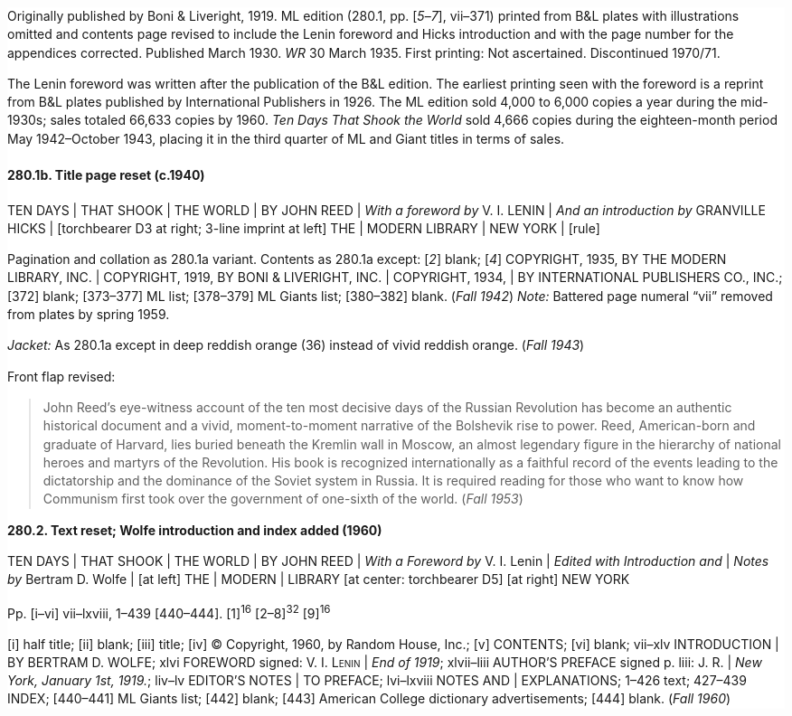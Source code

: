 Originally published by Boni & Liveright, 1919. ML edition (280.1, pp.
\[*5*–*7*\], vii–371) printed from B&L plates with illustrations omitted
and contents page revised to include the Lenin foreword and Hicks
introduction and with the page number for the appendices corrected.
Published March 1930. *WR* 30 March 1935. First printing: Not
ascertained. Discontinued 1970/71.

The Lenin foreword was written after the publication of the B&L edition.
The earliest printing seen with the foreword is a reprint from B&L
plates published by International Publishers in 1926. The ML edition
sold 4,000 to 6,000 copies a year during the mid-1930s; sales totaled
66,633 copies by 1960. *Ten Days That Shook the World* sold 4,666 copies
during the eighteen-month period May 1942–October 1943, placing it in
the third quarter of ML and Giant titles in terms of sales.

#### 280.1b. Title page reset (c.1940)

TEN DAYS | THAT SHOOK | THE WORLD | BY JOHN REED | *With a foreword by*
V. I. LENIN | *And an introduction by* GRANVILLE HICKS | \[torchbearer
D3 at right; 3-line imprint at left\] THE | MODERN LIBRARY | NEW YORK |
\[rule\]

Pagination and collation as 280.1a variant. Contents as 280.1a except:
\[*2*\] blank; \[*4*\] COPYRIGHT, 1935, BY THE MODERN LIBRARY, INC. |
COPYRIGHT, 1919, BY BONI & LIVERIGHT, INC. | COPYRIGHT, 1934, | BY
INTERNATIONAL PUBLISHERS CO., INC.; \[372\] blank; \[373–377\] ML list;
\[378–379\] ML Giants list; \[380–382\] blank. (*Fall 1942*) *Note:*
Battered page numeral “vii” removed from plates by spring 1959.

*Jacket:* As 280.1a except in deep reddish orange (36) instead of vivid
reddish orange. (*Fall 1943*)

Front flap revised:

> John Reed’s eye-witness account of the ten most decisive days of the
> Russian Revolution has become an authentic historical document and a
> vivid, moment-to-moment narrative of the Bolshevik rise to power.
> Reed, American-born and graduate of Harvard, lies buried beneath the
> Kremlin wall in Moscow, an almost legendary figure in the hierarchy of
> national heroes and martyrs of the Revolution. His book is recognized
> internationally as a faithful record of the events leading to the
> dictatorship and the dominance of the Soviet system in Russia. It is
> required reading for those who want to know how Communism first took
> over the government of one-sixth of the world. (*Fall 1953*)

**280.2. Text reset; Wolfe introduction and index added (1960)**

TEN DAYS | THAT SHOOK | THE WORLD | BY JOHN REED | *With a Foreword by*
V. I. Lenin | *Edited with Introduction and* | *Notes by* Bertram D.
Wolfe | \[at left\] THE | MODERN | LIBRARY \[at center: torchbearer D5\]
\[at right\] NEW YORK

Pp. \[i–vi\] vii–lxviii, 1–439 \[440–444\]. \[1\]<sup>16</sup>
\[2–8\]<sup>32</sup> \[9\]<sup>16</sup>

\[i\] half title; \[ii\] blank; \[iii\] title; \[iv\] © Copyright, 1960,
by Random House, Inc.; \[v\] CONTENTS; \[vi\] blank; vii–xlv
INTRODUCTION | BY BERTRAM D. WOLFE; xlvi FOREWORD signed: V. I. L<span
class="smallcaps">enin</span> | *End of 1919*; xlvii–liii AUTHOR’S
PREFACE signed p. liii: J. R. | *New York, January 1st, 1919.*; liv–lv
EDITOR’S NOTES | TO PREFACE; lvi–lxviii NOTES AND | EXPLANATIONS; 1–426
text; 427–439 INDEX; \[440–441\] ML Giants list; \[442\] blank; \[443\]
American College dictionary advertisements; \[444\] blank. (*Fall 1960*)
